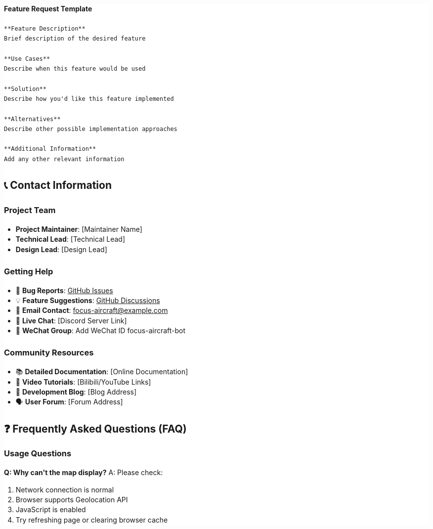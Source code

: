 #### Feature Request Template
```markdown
**Feature Description**
Brief description of the desired feature

**Use Cases**
Describe when this feature would be used

**Solution**
Describe how you'd like this feature implemented

**Alternatives**
Describe other possible implementation approaches

**Additional Information**
Add any other relevant information
```

## 📞 Contact Information

### Project Team
- **Project Maintainer**: [Maintainer Name]
- **Technical Lead**: [Technical Lead]
- **Design Lead**: [Design Lead]

### Getting Help
- 🐛 **Bug Reports**: [GitHub Issues](https://github.com/your-repo/Focus_on_Aircraft/issues)
- 💡 **Feature Suggestions**: [GitHub Discussions](https://github.com/your-repo/Focus_on_Aircraft/discussions)
- 📧 **Email Contact**: focus-aircraft@example.com
- 💬 **Live Chat**: [Discord Server Link]
- 📱 **WeChat Group**: Add WeChat ID focus-aircraft-bot

### Community Resources
- 📚 **Detailed Documentation**: [Online Documentation]
- 🎥 **Video Tutorials**: [Bilibili/YouTube Links]
- 📝 **Development Blog**: [Blog Address]
- 🗣️ **User Forum**: [Forum Address]

## ❓ Frequently Asked Questions (FAQ)

### Usage Questions

**Q: Why can't the map display?**
A: Please check:
1. Network connection is normal
2. Browser supports Geolocation API
3. JavaScript is enabled
4. Try refreshing page or clearing browser cache
